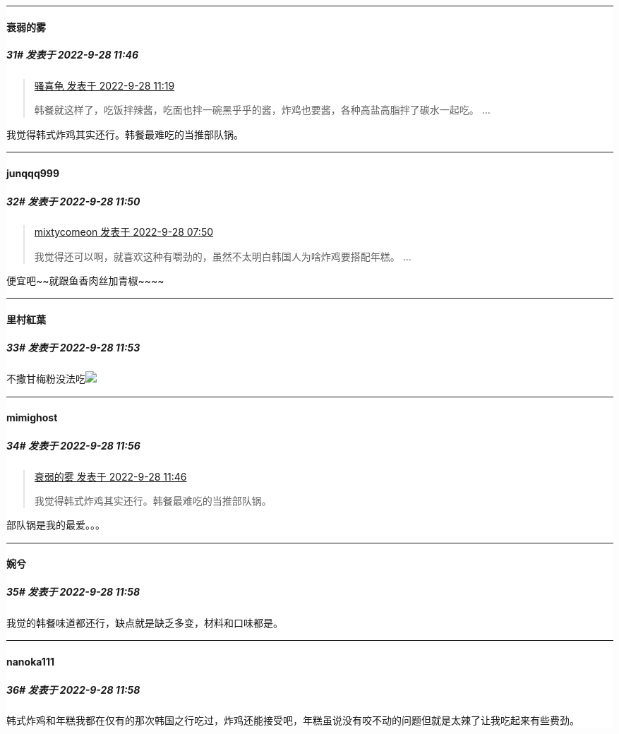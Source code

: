 

*****

####  衰弱的雾  
##### 31#       发表于 2022-9-28 11:46

<blockquote><a href="httphttps://bbs.saraba1st.com/2b/forum.php?mod=redirect&amp;goto=findpost&amp;pid=57681294&amp;ptid=2097046" target="_blank">骚喜龟 发表于 2022-9-28 11:19</a>

韩餐就这样了，吃饭拌辣酱，吃面也拌一碗黑乎乎的酱，炸鸡也要酱，各种高盐高脂拌了碳水一起吃。 ...</blockquote>
我觉得韩式炸鸡其实还行。韩餐最难吃的当推部队锅。

*****

####  junqqq999  
##### 32#       发表于 2022-9-28 11:50

<blockquote><a href="httphttps://bbs.saraba1st.com/2b/forum.php?mod=redirect&amp;goto=findpost&amp;pid=57678822&amp;ptid=2097046" target="_blank">mixtycomeon 发表于 2022-9-28 07:50</a>

我觉得还可以啊，就喜欢这种有嚼劲的，虽然不太明白韩国人为啥炸鸡要搭配年糕。 ...</blockquote>
便宜吧~~就跟鱼香肉丝加青椒~~~~

*****

####  里村紅葉  
##### 33#       发表于 2022-9-28 11:53

不撒甘梅粉没法吃<img src="https://static.saraba1st.com/image/smiley/face2017/009.gif" referrerpolicy="no-referrer">

*****

####  mimighost  
##### 34#       发表于 2022-9-28 11:56

<blockquote><a href="httphttps://bbs.saraba1st.com/2b/forum.php?mod=redirect&amp;goto=findpost&amp;pid=57681659&amp;ptid=2097046" target="_blank">衰弱的雾 发表于 2022-9-28 11:46</a>

我觉得韩式炸鸡其实还行。韩餐最难吃的当推部队锅。</blockquote>
部队锅是我的最爱。。。

*****

####  婉兮  
##### 35#       发表于 2022-9-28 11:58

我觉的韩餐味道都还行，缺点就是缺乏多变，材料和口味都是。

*****

####  nanoka111  
##### 36#       发表于 2022-9-28 11:58

韩式炸鸡和年糕我都在仅有的那次韩国之行吃过，炸鸡还能接受吧，年糕虽说没有咬不动的问题但就是太辣了让我吃起来有些费劲。
